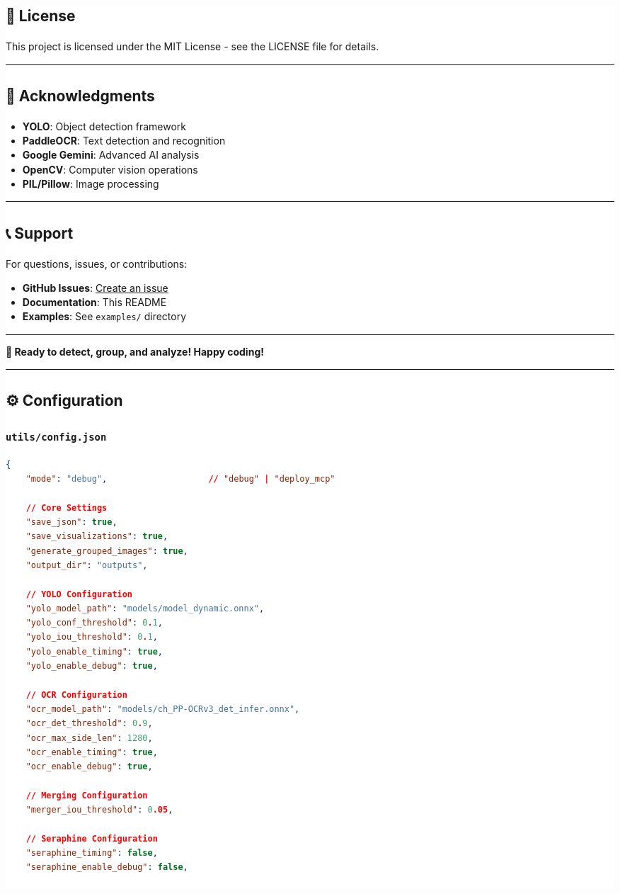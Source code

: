 ## 📄 License

This project is licensed under the MIT License - see the LICENSE file for details.

---

## 🙏 Acknowledgments

- **YOLO**: Object detection framework
- **PaddleOCR**: Text detection and recognition
- **Google Gemini**: Advanced AI analysis
- **OpenCV**: Computer vision operations
- **PIL/Pillow**: Image processing

---

## 📞 Support

For questions, issues, or contributions:
- **GitHub Issues**: [Create an issue](https://github.com/your-repo/issues)
- **Documentation**: This README
- **Examples**: See `examples/` directory

---

**🚀 Ready to detect, group, and analyze! Happy coding!**

---

## ⚙️ Configuration

### `utils/config.json`
```json
{
    "mode": "debug",                    // "debug" | "deploy_mcp"
    
    // Core Settings
    "save_json": true,
    "save_visualizations": true,
    "generate_grouped_images": true,
    "output_dir": "outputs",
    
    // YOLO Configuration
    "yolo_model_path": "models/model_dynamic.onnx",
    "yolo_conf_threshold": 0.1,
    "yolo_iou_threshold": 0.1,
    "yolo_enable_timing": true,
    "yolo_enable_debug": true,
    
    // OCR Configuration
    "ocr_model_path": "models/ch_PP-OCRv3_det_infer.onnx",
    "ocr_det_threshold": 0.9,
    "ocr_max_side_len": 1280,
    "ocr_enable_timing": true,
    "ocr_enable_debug": true,
    
    // Merging Configuration
    "merger_iou_threshold": 0.05,
    
    // Seraphine Configuration
    "seraphine_timing": false,
    "seraphine_enable_debug": false,
    
```